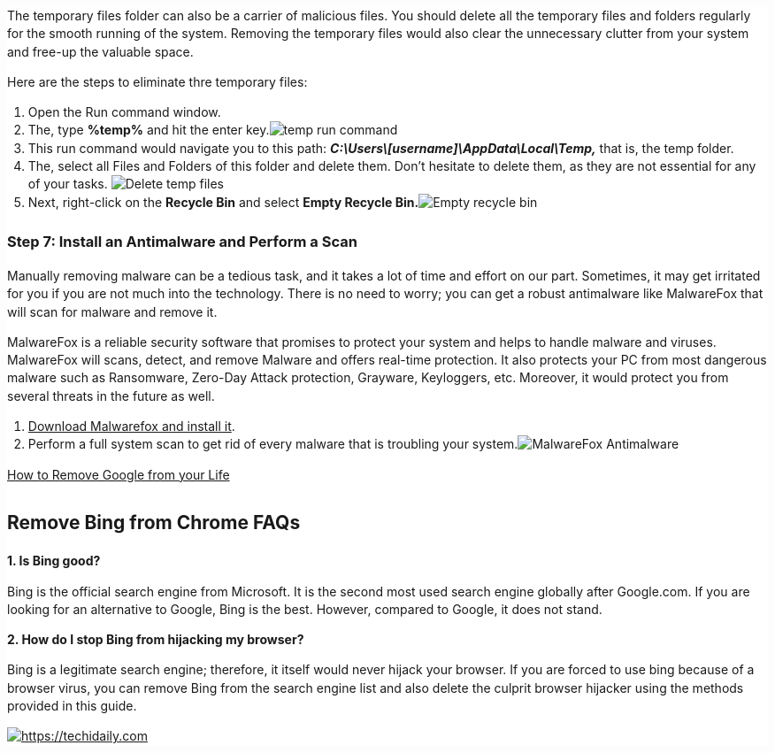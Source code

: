 The temporary files folder can also be a carrier of malicious files. You should delete all the temporary files and folders regularly for the smooth running of the system. Removing the temporary files would also clear the unnecessary clutter from your system and free-up the valuable space.

Here are the steps to eliminate thre temporary files:

1. Open the Run command window.
2. The, type **%temp%** and hit the enter key.![temp run command](https://www.malwarefox.com/wp-content/uploads/2020/07/temp-run-command.png)
3. This run command would navigate you to this path: **_C:\\Users\\\[username\]\\AppData\\Local\\Temp,_** that is, the temp folder.
4. The, select all Files and Folders of this folder and delete them. Don’t hesitate to delete them, as they are not essential for any of your tasks. ![Delete temp files](https://www.malwarefox.com/wp-content/uploads/2020/07/Delete-temp-files.png)
5. Next, right-click on the **Recycle Bin** and select **Empty Recycle Bin.**![Empty recycle bin](https://www.malwarefox.com/wp-content/uploads/2020/07/Empty-recycle-bin.jpg)

### **Step 7: Install an Antimalware and Perform a Scan**

Manually removing malware can be a tedious task, and it takes a lot of time and effort on our part. Sometimes, it may get irritated for you if you are not much into the technology. There is no need to worry; you can get a robust antimalware like MalwareFox that will scan for malware and remove it.

MalwareFox is a reliable security software that promises to protect your system and helps to handle malware and viruses. MalwareFox will scans, detect, and remove Malware and offers real-time protection. It also protects your PC from most dangerous malware such as Ransomware, Zero-Day Attack protection, Grayware, Keyloggers, etc. Moreover, it would protect you from several threats in the future as well.

1. [Download Malwarefox and install it](https://tools.techidaily.com/malwarefox/products/).
2. Perform a full system scan to get rid of every malware that is troubling your system.![MalwareFox Antimalware](https://www.malwarefox.com/wp-content/uploads/2020/02/malwarefox.png)

[How to Remove Google from your Life](https://tools.techidaily.com/malwarefox/products/)

## Remove Bing from Chrome FAQs

**1\. Is Bing good?** 

Bing is the official search engine from Microsoft. It is the second most used search engine globally after Google.com. If you are looking for an alternative to Google, Bing is the best. However, compared to Google, it does not stand.

**2\. How do I stop Bing from hijacking my browser?** 

Bing is a legitimate search engine; therefore, it itself would never hijack your browser. If you are forced to use bing because of a browser virus, you can remove Bing from the search engine list and also delete the culprit browser hijacker using the methods provided in this guide.


<a href="https://aligracehair.sjv.io/c/5597632/2135353/19272" target="_top" id="2135353">
  <img src="//a.impactradius-go.com/display-ad/19272-2135353" border="0" alt="https://techidaily.com" width="180" height="90"/>
</a>
<img height="0" width="0" src="https://aligracehair.sjv.io/i/5597632/2135353/19272" style="position:absolute;visibility:hidden;" border="0" />
